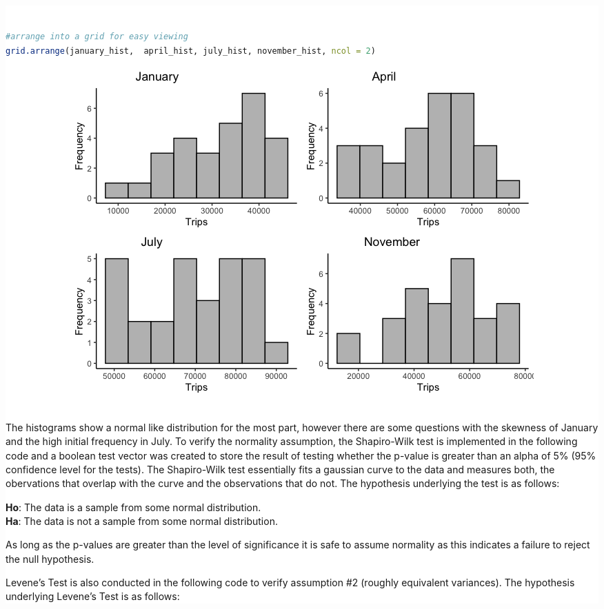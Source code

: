  

``` r
#arrange into a grid for easy viewing
grid.arrange(january_hist,  april_hist, july_hist, november_hist, ncol = 2)
```

<img src="one_factor_files/figure-gfm/unnamed-chunk-3-1.png" style="display: block; margin: auto;" />
 

The histograms show a normal like distribution for the most part,
however there are some questions with the skewness of January and the
high initial frequency in July. To verify the normality assumption, the
Shapiro-Wilk test is implemented in the following code and a boolean
test vector was created to store the result of testing whether the
p-value is greater than an alpha of 5% (95% confidence level for the
tests). The Shapiro-Wilk test essentially fits a gaussian curve to the
data and measures both, the obervations that overlap with the curve and
the observations that do not. The hypothesis underlying the test is as
follows:

**Ho**: The data is a sample from some normal distribution.  
**Ha**: The data is not a sample from some normal distribution.

As long as the p-values are greater than the level of significance it is
safe to assume normality as this indicates a failure to reject the null
hypothesis.

Levene’s Test is also conducted in the following code to verify
assumption \#2 (roughly equivalent variances). The hypothesis underlying
Levene’s Test is as follows:

